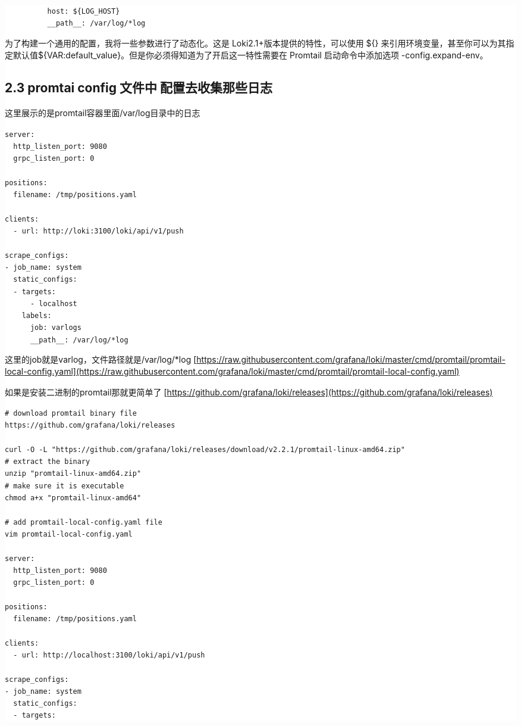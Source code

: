 ```
          host: ${LOG_HOST}
          __path__: /var/log/*log
```

为了构建一个通用的配置，我将一些参数进行了动态化。这是 ​​Loki2.1+​​​ 版本提供的特性，可以使用​​ ${} 来引用环境变量，甚至你可以为其指定默认值​​ ${VAR:default_value}​​。但是你必须得知道为了开启这一特性需要在 Promtail 启动命令中添加选项​​ -config.expand-env​​。

## 2.3 promtai config 文件中 配置去收集那些日志


这里展示的是promtail容器里面/var/log目录中的日志
```
server:
  http_listen_port: 9080
  grpc_listen_port: 0

positions:
  filename: /tmp/positions.yaml

clients:
  - url: http://loki:3100/loki/api/v1/push

scrape_configs:
- job_name: system
  static_configs:
  - targets:
      - localhost
    labels:
      job: varlogs
      __path__: /var/log/*log
```

这里的job就是varlog，文件路径就是/var/log/*log
[https://raw.githubusercontent.com/grafana/loki/master/cmd/promtail/promtail-local-config.yaml](https://raw.githubusercontent.com/grafana/loki/master/cmd/promtail/promtail-local-config.yaml)

如果是安装二进制的promtail那就更简单了
[https://github.com/grafana/loki/releases](https://github.com/grafana/loki/releases)

```
# download promtail binary file
https://github.com/grafana/loki/releases

curl -O -L "https://github.com/grafana/loki/releases/download/v2.2.1/promtail-linux-amd64.zip"
# extract the binary
unzip "promtail-linux-amd64.zip"
# make sure it is executable
chmod a+x "promtail-linux-amd64"

# add promtail-local-config.yaml file
vim promtail-local-config.yaml

server:
  http_listen_port: 9080
  grpc_listen_port: 0

positions:
  filename: /tmp/positions.yaml

clients:
  - url: http://localhost:3100/loki/api/v1/push

scrape_configs:
- job_name: system
  static_configs:
  - targets:
```